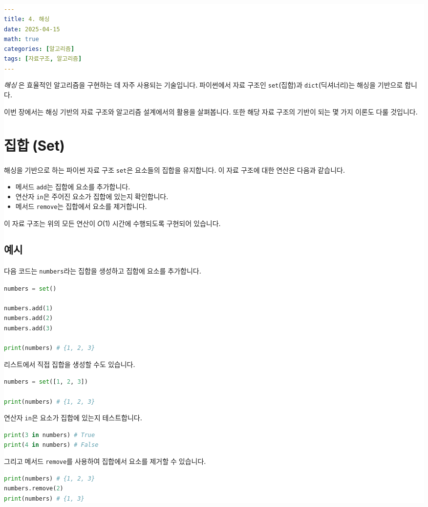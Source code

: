 ```yaml
---
title: 4. 해싱
date: 2025-04-15
math: true
categories: [알고리즘] 
tags: [자료구조, 알고리즘] 
---
```


_해싱_ 은 효율적인 알고리즘을 구현하는 데 자주 사용되는 기술입니다. 파이썬에서 자료 구조인 `set`(집합)과 `dict`(딕셔너리)는 해싱을 기반으로 합니다.

이번 장에서는 해싱 기반의 자료 구조와 알고리즘 설계에서의 활용을 살펴봅니다. 또한 해당 자료 구조의 기반이 되는 몇 가지 이론도 다룰 것입니다.

# 집합 (Set)

해싱을 기반으로 하는 파이썬 자료 구조 `set`은 요소들의 집합을 유지합니다. 이 자료 구조에 대한 연산은 다음과 같습니다.

*   메서드 `add`는 집합에 요소를 추가합니다.
*   연산자 `in`은 주어진 요소가 집합에 있는지 확인합니다.
*   메서드 `remove`는 집합에서 요소를 제거합니다.

이 자료 구조는 위의 모든 연산이 $O(1)$ 시간에 수행되도록 구현되어 있습니다.

## 예시

다음 코드는 `numbers`라는 집합을 생성하고 집합에 요소를 추가합니다.

```python
numbers = set()

numbers.add(1)
numbers.add(2)
numbers.add(3)

print(numbers) # {1, 2, 3}    
```

리스트에서 직접 집합을 생성할 수도 있습니다.

```python
numbers = set([1, 2, 3])

print(numbers) # {1, 2, 3}    
```

연산자 `in`은 요소가 집합에 있는지 테스트합니다.

```python
print(3 in numbers) # True
print(4 in numbers) # False    
```

그리고 메서드 `remove`를 사용하여 집합에서 요소를 제거할 수 있습니다.

```python
print(numbers) # {1, 2, 3}
numbers.remove(2)
print(numbers) # {1, 3}    
```
